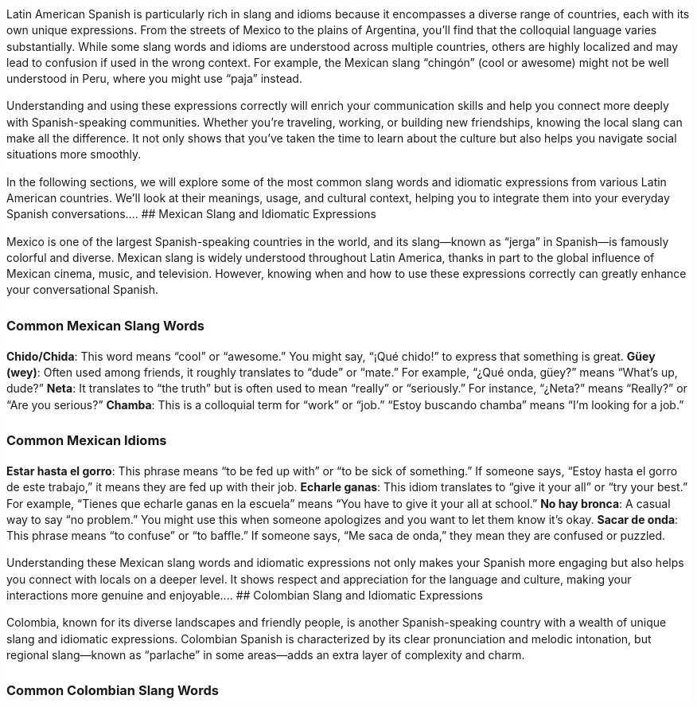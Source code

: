 Latin American Spanish is particularly rich in slang and idioms because it encompasses a diverse range of countries, each with its own unique expressions. From the streets of Mexico to the plains of Argentina, you’ll find that the colloquial language varies substantially. While some slang words and idioms are understood across multiple countries, others are highly localized and may lead to confusion if used in the wrong context. For example, the Mexican slang “chingón” (cool or awesome) might not be well understood in Peru, where you might use “paja” instead.

Understanding and using these expressions correctly will enrich your communication skills and help you connect more deeply with Spanish-speaking communities. Whether you’re traveling, working, or building new friendships, knowing the local slang can make all the difference. It not only shows that you’ve taken the time to learn about the culture but also helps you navigate social situations more smoothly.

In the following sections, we will explore some of the most common slang words and idiomatic expressions from various Latin American countries. We’ll look at their meanings, usage, and cultural context, helping you to integrate them into your everyday Spanish conversations.... ## Mexican Slang and Idiomatic Expressions

Mexico is one of the largest Spanish-speaking countries in the world, and its slang—known as “jerga” in Spanish—is famously colorful and diverse. Mexican slang is widely understood throughout Latin America, thanks in part to the global influence of Mexican cinema, music, and television. However, knowing when and how to use these expressions correctly can greatly enhance your conversational Spanish.

### Common Mexican Slang Words

**Chido/Chida**: This word means “cool” or “awesome.” You might say, “¡Qué chido!” to express that something is great. **Güey (wey)**: Often used among friends, it roughly translates to “dude” or “mate.” For example, “¿Qué onda, güey?” means “What’s up, dude?” **Neta**: It translates to “the truth” but is often used to mean “really” or “seriously.” For instance, “¿Neta?” means “Really?” or “Are you serious?” **Chamba**: This is a colloquial term for “work” or “job.” “Estoy buscando chamba” means “I’m looking for a job.”

### Common Mexican Idioms

**Estar hasta el gorro**: This phrase means “to be fed up with” or “to be sick of something.” If someone says, “Estoy hasta el gorro de este trabajo,” it means they are fed up with their job. **Echarle ganas**: This idiom translates to “give it your all” or “try your best.” For example, “Tienes que echarle ganas en la escuela” means “You have to give it your all at school.” **No hay bronca**: A casual way to say “no problem.” You might use this when someone apologizes and you want to let them know it’s okay. **Sacar de onda**: This phrase means “to confuse” or “to baffle.” If someone says, “Me saca de onda,” they mean they are confused or puzzled.

Understanding these Mexican slang words and idiomatic expressions not only makes your Spanish more engaging but also helps you connect with locals on a deeper level. It shows respect and appreciation for the language and culture, making your interactions more genuine and enjoyable.... ## Colombian Slang and Idiomatic Expressions

Colombia, known for its diverse landscapes and friendly people, is another Spanish-speaking country with a wealth of unique slang and idiomatic expressions. Colombian Spanish is characterized by its clear pronunciation and melodic intonation, but regional slang—known as “parlache” in some areas—adds an extra layer of complexity and charm.

### Common Colombian Slang Words
